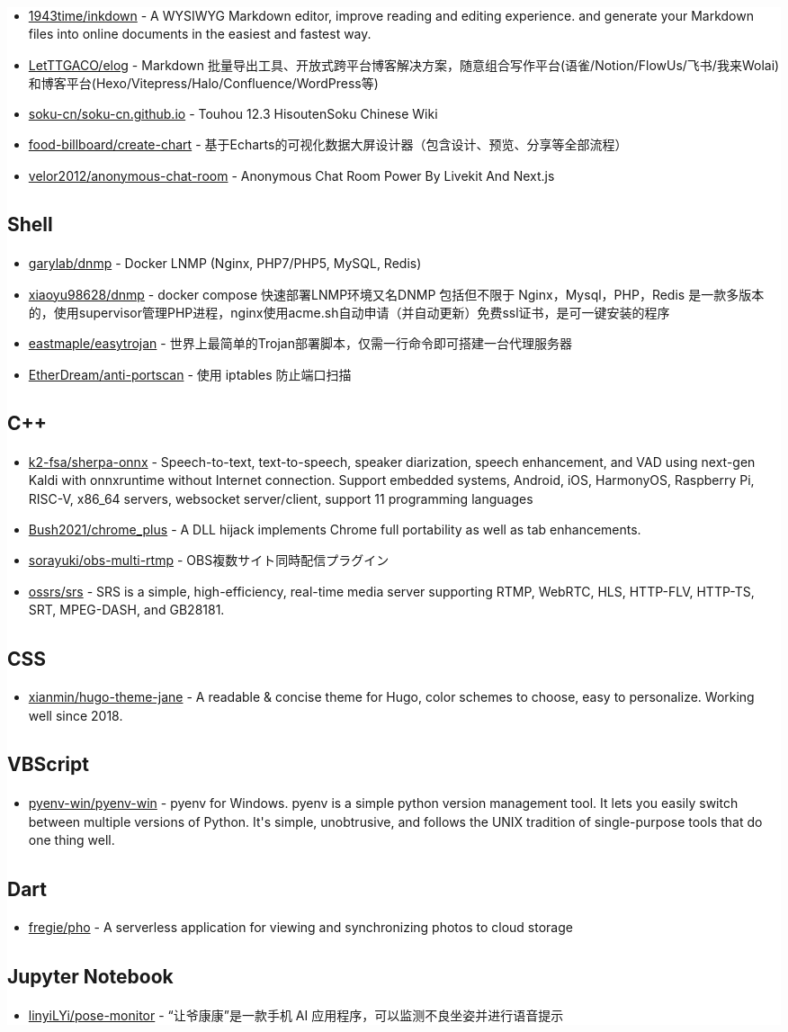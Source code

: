 *   [1943time/inkdown](https://github.com/1943time/inkdown) - A WYSIWYG Markdown editor, improve reading and editing experience. and generate your Markdown files into online documents in the easiest and fastest way.

*   [LetTTGACO/elog](https://github.com/LetTTGACO/elog) - Markdown 批量导出工具、开放式跨平台博客解决方案，随意组合写作平台(语雀/Notion/FlowUs/飞书/我来Wolai)和博客平台(Hexo/Vitepress/Halo/Confluence/WordPress等)

*   [soku-cn/soku-cn.github.io](https://github.com/soku-cn/soku-cn.github.io) - Touhou 12.3 HisoutenSoku Chinese Wiki

*   [food-billboard/create-chart](https://github.com/food-billboard/create-chart) - 基于Echarts的可视化数据大屏设计器（包含设计、预览、分享等全部流程）

*   [velor2012/anonymous-chat-room](https://github.com/velor2012/anonymous-chat-room) - Anonymous Chat Room Power By Livekit And Next.js

## Shell

*   [garylab/dnmp](https://github.com/garylab/dnmp) - Docker LNMP (Nginx, PHP7/PHP5, MySQL, Redis)

*   [xiaoyu98628/dnmp](https://github.com/xiaoyu98628/dnmp) - docker compose 快速部署LNMP环境又名DNMP 包括但不限于 Nginx，Mysql，PHP，Redis 是一款多版本的，使用supervisor管理PHP进程，nginx使用acme.sh自动申请（并自动更新）免费ssl证书，是可一键安装的程序

*   [eastmaple/easytrojan](https://github.com/eastmaple/easytrojan) - 世界上最简单的Trojan部署脚本，仅需一行命令即可搭建一台代理服务器

*   [EtherDream/anti-portscan](https://github.com/EtherDream/anti-portscan) - 使用 iptables 防止端口扫描

## C++

*   [k2-fsa/sherpa-onnx](https://github.com/k2-fsa/sherpa-onnx) - Speech-to-text, text-to-speech, speaker diarization, speech enhancement, and VAD using next-gen Kaldi with onnxruntime without Internet connection. Support embedded systems, Android, iOS, HarmonyOS, Raspberry Pi, RISC-V, x86\_64 servers, websocket server/client, support 11 programming languages

*   [Bush2021/chrome\_plus](https://github.com/Bush2021/chrome_plus) - A DLL hijack implements Chrome full portability as well as tab enhancements.

*   [sorayuki/obs-multi-rtmp](https://github.com/sorayuki/obs-multi-rtmp) - OBS複数サイト同時配信プラグイン

*   [ossrs/srs](https://github.com/ossrs/srs) - SRS is a simple, high-efficiency, real-time media server supporting RTMP, WebRTC, HLS, HTTP-FLV, HTTP-TS, SRT, MPEG-DASH, and GB28181.

## CSS

*   [xianmin/hugo-theme-jane](https://github.com/xianmin/hugo-theme-jane) - A readable & concise theme for Hugo, color schemes to choose, easy to personalize. Working well since 2018.

## VBScript

*   [pyenv-win/pyenv-win](https://github.com/pyenv-win/pyenv-win) - pyenv for Windows. pyenv is a simple python version management tool. It lets you easily switch between multiple versions of Python. It's simple, unobtrusive, and follows the UNIX tradition of single-purpose tools that do one thing well.

## Dart

*   [fregie/pho](https://github.com/fregie/pho) - A serverless application for viewing and synchronizing photos to cloud storage

## Jupyter Notebook

*   [linyiLYi/pose-monitor](https://github.com/linyiLYi/pose-monitor) - “让爷康康”是一款手机 AI 应用程序，可以监测不良坐姿并进行语音提示
